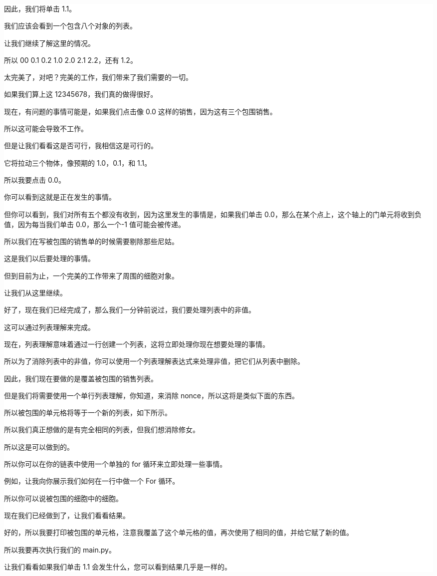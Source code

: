 因此，我们将单击 1.1。

我们应该会看到一个包含八个对象的列表。

让我们继续了解这里的情况。

所以 00 0.1 0.2 1.0 2.0 2.1 2.2，还有 1.2。

太完美了，对吧？完美的工作，我们带来了我们需要的一切。

如果我们算上这 12345678，我们真的做得很好。

现在，有问题的事情可能是，如果我们点击像 0.0 这样的销售，因为这有三个包围销售。

所以这可能会导致不工作。

但是让我们看看这是否可行，我相信这是可行的。

它将拉动三个物体，像预期的 1.0，0.1，和 1.1。

所以我要点击 0.0。

你可以看到这就是正在发生的事情。

但你可以看到，我们对所有五个都没有收到，因为这里发生的事情是，如果我们单击 0.0，那么在某个点上，这个轴上的门单元将收到负值，因为每当我们单击 0.0，那么一个-1 值可能会被传递。

所以我们在写被包围的销售单的时候需要剔除那些尼姑。

这是我们以后要处理的事情。

但到目前为止，一个完美的工作带来了周围的细胞对象。

让我们从这里继续。

好了，现在我们已经完成了，那么我们一分钟前说过，我们要处理列表中的非值。

这可以通过列表理解来完成。

现在，列表理解意味着通过一行创建一个列表，这将立即处理你现在想要处理的事情。

所以为了消除列表中的非值，你可以使用一个列表理解表达式来处理非值，把它们从列表中删除。

因此，我们现在要做的是覆盖被包围的销售列表。

但是我们将需要使用一个单行列表理解，你知道，来消除 nonce，所以这将是类似下面的东西。

所以被包围的单元格将等于一个新的列表，如下所示。

所以我们真正想做的是有完全相同的列表，但我们想消除修女。

所以这是可以做到的。

所以你可以在你的链表中使用一个单独的 for 循环来立即处理一些事情。

例如，让我向你展示我们如何在一行中做一个 For 循环。

所以你可以说被包围的细胞中的细胞。

现在我们已经做到了，让我们看看结果。

好的，所以我要打印被包围的单元格，注意我覆盖了这个单元格的值，再次使用了相同的值，并给它赋了新的值。

所以我要再次执行我们的 main.py。

让我们看看如果我们单击 1.1 会发生什么，您可以看到结果几乎是一样的。
